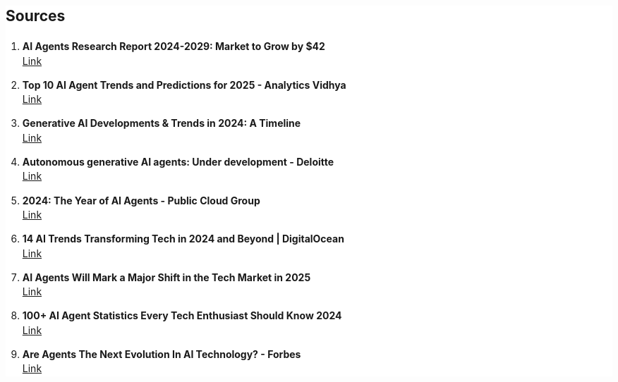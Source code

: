 ## Sources
1. **AI Agents Research Report 2024-2029: Market to Grow by $42**  
   [Link](https://www.globenewswire.com/news-release/2024/11/11/2978211/28124/en/AI-Agents-Research-Report-2024-2029-Market-to-Grow-by-42-Billion-Driven-by-Demand-for-Hyper-Personalized-Digital-Experiences-and-Expansion-of-AI-Powered-SaaS-Platforms.html)

2. **Top 10 AI Agent Trends and Predictions for 2025 - Analytics Vidhya**  
   [Link](https://www.analyticsvidhya.com/blog/2024/12/ai-agent-trends/)

3. **Generative AI Developments & Trends in 2024: A Timeline**  
   [Link](https://www.channelinsider.com/managed-services/generative-ai-developments-trends-year-in-review/)

4. **Autonomous generative AI agents: Under development - Deloitte**  
   [Link](https://www2.deloitte.com/us/en/insights/industry/technology/technology-media-and-telecom-predictions/2025/autonomous-generative-ai-agents-still-under-development.html)

5. **2024: The Year of AI Agents - Public Cloud Group**  
   [Link](https://pcg.io/insights/2024-year-ai-agents/)

6. **14 AI Trends Transforming Tech in 2024 and Beyond | DigitalOcean**  
   [Link](https://www.digitalocean.com/resources/articles/ai-trends)

7. **AI Agents Will Mark a Major Shift in the Tech Market in 2025**  
   [Link](https://techrseries.com/guest-posts/ai-agents-will-mark-a-major-shift-in-the-tech-market-in-2025/)

8. **100+ AI Agent Statistics Every Tech Enthusiast Should Know 2024**  
   [Link](https://blog.getodin.ai/100-ai-agent-statistics-every-tech-enthusiast-should-know-2024/)

9. **Are Agents The Next Evolution In AI Technology? - Forbes**  
   [Link](https://www.forbes.com/sites/davidchou/2024/09/24/are-ai-agents-the-next-evolution-in-ai-technology/)